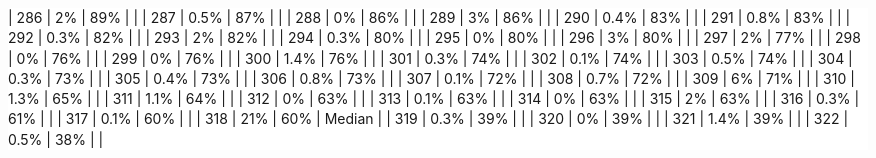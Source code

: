 | 286 | 2% | 89% |  |
| 287 | 0.5% | 87% |  |
| 288 | 0% | 86% |  |
| 289 | 3% | 86% |  |
| 290 | 0.4% | 83% |  |
| 291 | 0.8% | 83% |  |
| 292 | 0.3% | 82% |  |
| 293 | 2% | 82% |  |
| 294 | 0.3% | 80% |  |
| 295 | 0% | 80% |  |
| 296 | 3% | 80% |  |
| 297 | 2% | 77% |  |
| 298 | 0% | 76% |  |
| 299 | 0% | 76% |  |
| 300 | 1.4% | 76% |  |
| 301 | 0.3% | 74% |  |
| 302 | 0.1% | 74% |  |
| 303 | 0.5% | 74% |  |
| 304 | 0.3% | 73% |  |
| 305 | 0.4% | 73% |  |
| 306 | 0.8% | 73% |  |
| 307 | 0.1% | 72% |  |
| 308 | 0.7% | 72% |  |
| 309 | 6% | 71% |  |
| 310 | 1.3% | 65% |  |
| 311 | 1.1% | 64% |  |
| 312 | 0% | 63% |  |
| 313 | 0.1% | 63% |  |
| 314 | 0% | 63% |  |
| 315 | 2% | 63% |  |
| 316 | 0.3% | 61% |  |
| 317 | 0.1% | 60% |  |
| 318 | 21% | 60% | Median |
| 319 | 0.3% | 39% |  |
| 320 | 0% | 39% |  |
| 321 | 1.4% | 39% |  |
| 322 | 0.5% | 38% |  |